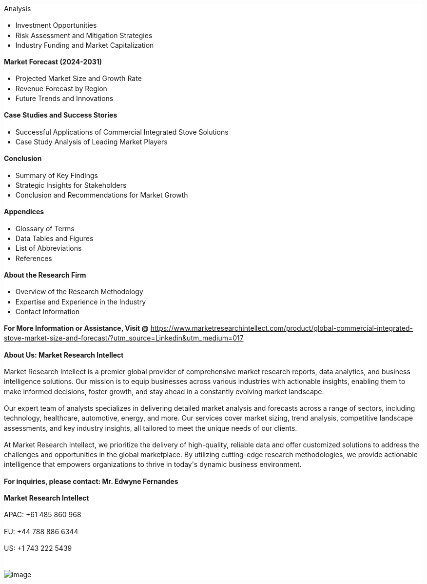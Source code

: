 Analysis</strong></p><ul><li>Investment Opportunities</li><li>Risk Assessment and Mitigation Strategies</li><li>Industry Funding and Market Capitalization</li></ul><p><strong>Market Forecast (2024-2031)</strong></p><ul><li>Projected Market Size and Growth Rate</li><li>Revenue Forecast by Region</li><li>Future Trends and Innovations</li></ul><p><strong>Case Studies and Success Stories</strong></p><ul><li>Successful Applications of Commercial Integrated Stove Solutions</li><li>Case Study Analysis of Leading Market Players</li></ul><p><strong>Conclusion</strong></p><ul><li>Summary of Key Findings</li><li>Strategic Insights for Stakeholders</li><li>Conclusion and Recommendations for Market Growth</li></ul><p><strong>Appendices</strong></p><ul><li>Glossary of Terms</li><li>Data Tables and Figures</li><li>List of Abbreviations</li><li>References</li></ul><p><strong>About the Research Firm</strong></p><ul><li>Overview of the Research Methodology</li><li>Expertise and Experience in the Industry</li><li>Contact Information</li></ul></div><div class="article-main__content" data-test-id="publishing-text-block"><p><span class="font-[700]"><strong>For More Information or Assistance, Visit @</strong>&nbsp;<a href="https://www.marketresearchintellect.com/product/global-commercial-integrated-stove-market-size-and-forecast/?utm_source=Linkedin&utm_medium=017">https://www.marketresearchintellect.com/product/global-commercial-integrated-stove-market-size-and-forecast/?utm_source=Linkedin&utm_medium=017</a></span></p><p><strong>About Us: Market Research Intellect</strong></p><p>Market Research Intellect is a premier global provider of comprehensive market research reports, data analytics, and business intelligence solutions. Our mission is to equip businesses across various industries with actionable insights, enabling them to make informed decisions, foster growth, and stay ahead in a constantly evolving market landscape.</p><p>Our expert team of analysts specializes in delivering detailed market analysis and forecasts across a range of sectors, including technology, healthcare, automotive, energy, and more. Our services cover market sizing, trend analysis, competitive landscape assessments, and key industry insights, all tailored to meet the unique needs of our clients.</p><p>At Market Research Intellect, we prioritize the delivery of high-quality, reliable data and offer customized solutions to address the challenges and opportunities in the global marketplace. By utilizing cutting-edge research methodologies, we provide actionable intelligence that empowers organizations to thrive in today's dynamic business environment.</p><p><strong>For inquiries, please contact: Mr. Edwyne Fernandes</strong></p><p><strong>Market Research Intellect</strong></p><p>APAC: +61 485 860 968</p><p>EU: +44 788 886 6344</p><p>US: +1 743 222 5439</p></div><div class="article-main__content" data-test-id="publishing-text-block">&nbsp;</div>
![image](https://github.com/user-attachments/assets/9917ce42-6a4c-41a7-813a-79be46ce71ed)

